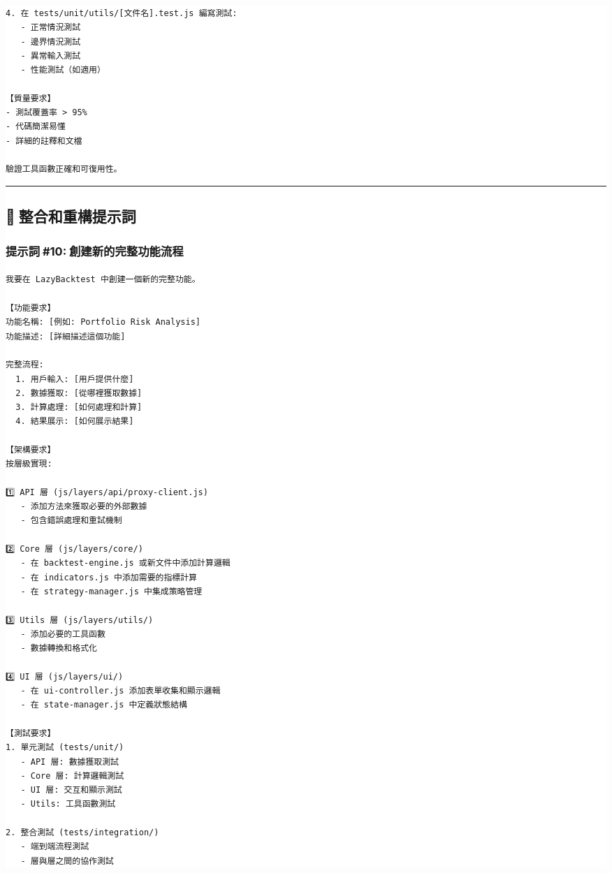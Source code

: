 ```
4. 在 tests/unit/utils/[文件名].test.js 編寫測試:
   - 正常情況測試
   - 邊界情況測試
   - 異常輸入測試
   - 性能測試（如適用）

【質量要求】
- 測試覆蓋率 > 95%
- 代碼簡潔易懂
- 詳細的註釋和文檔

驗證工具函數正確和可復用性。
```

---

## 🔗 整合和重構提示詞

### 提示詞 #10: 創建新的完整功能流程

```
我要在 LazyBacktest 中創建一個新的完整功能。

【功能要求】
功能名稱: [例如: Portfolio Risk Analysis]
功能描述: [詳細描述這個功能]

完整流程:
  1. 用戶輸入: [用戶提供什麼]
  2. 數據獲取: [從哪裡獲取數據]
  3. 計算處理: [如何處理和計算]
  4. 結果展示: [如何展示結果]

【架構要求】
按層級實現:

1️⃣ API 層 (js/layers/api/proxy-client.js)
   - 添加方法來獲取必要的外部數據
   - 包含錯誤處理和重試機制

2️⃣ Core 層 (js/layers/core/)
   - 在 backtest-engine.js 或新文件中添加計算邏輯
   - 在 indicators.js 中添加需要的指標計算
   - 在 strategy-manager.js 中集成策略管理

3️⃣ Utils 層 (js/layers/utils/)
   - 添加必要的工具函數
   - 數據轉換和格式化

4️⃣ UI 層 (js/layers/ui/)
   - 在 ui-controller.js 添加表單收集和顯示邏輯
   - 在 state-manager.js 中定義狀態結構

【測試要求】
1. 單元測試 (tests/unit/)
   - API 層: 數據獲取測試
   - Core 層: 計算邏輯測試
   - UI 層: 交互和顯示測試
   - Utils: 工具函數測試

2. 整合測試 (tests/integration/)
   - 端到端流程測試
   - 層與層之間的協作測試
```